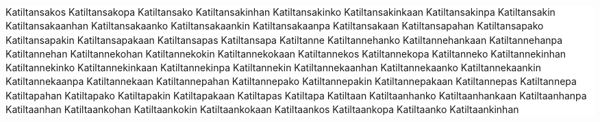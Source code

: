 Katiltansakos
Katiltansakopa
Katiltansako
Katiltansakinhan
Katiltansakinko
Katiltansakinkaan
Katiltansakinpa
Katiltansakin
Katiltansakaanhan
Katiltansakaanko
Katiltansakaankin
Katiltansakaanpa
Katiltansakaan
Katiltansapahan
Katiltansapako
Katiltansapakin
Katiltansapakaan
Katiltansapas
Katiltansapa
Katiltanne
Katiltannehanko
Katiltannehankaan
Katiltannehanpa
Katiltannehan
Katiltannekohan
Katiltannekokin
Katiltannekokaan
Katiltannekos
Katiltannekopa
Katiltanneko
Katiltannekinhan
Katiltannekinko
Katiltannekinkaan
Katiltannekinpa
Katiltannekin
Katiltannekaanhan
Katiltannekaanko
Katiltannekaankin
Katiltannekaanpa
Katiltannekaan
Katiltannepahan
Katiltannepako
Katiltannepakin
Katiltannepakaan
Katiltannepas
Katiltannepa
Katiltapahan
Katiltapako
Katiltapakin
Katiltapakaan
Katiltapas
Katiltapa
Katiltaan
Katiltaanhanko
Katiltaanhankaan
Katiltaanhanpa
Katiltaanhan
Katiltaankohan
Katiltaankokin
Katiltaankokaan
Katiltaankos
Katiltaankopa
Katiltaanko
Katiltaankinhan